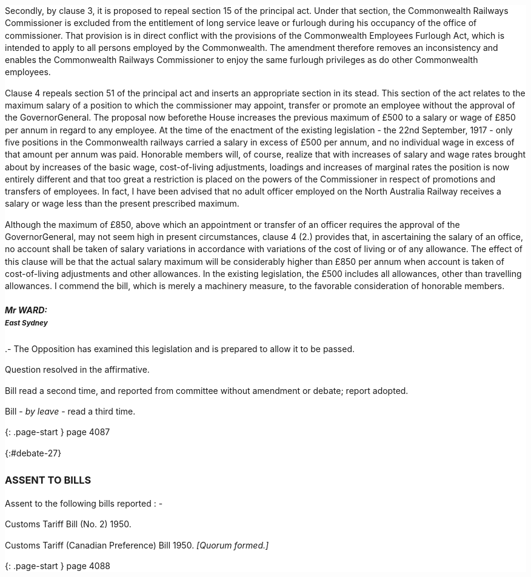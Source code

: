 Secondly, by clause 3, it is proposed to repeal section 15 of the principal act. Under that section, the Commonwealth Railways Commissioner is excluded from the entitlement of long service leave or furlough during his occupancy of the office of commissioner. That provision is in direct conflict with the provisions of the Commonwealth Employees Furlough Act, which is intended to apply to all persons employed by the Commonwealth. The amendment therefore removes an inconsistency and enables the Commonwealth Railways Commissioner to enjoy the same furlough privileges as do other Commonwealth employees. 

Clause 4 repeals section 51 of the principal act and inserts an appropriate section in its stead. This section of the act relates to the maximum salary of a position to which the commissioner may appoint, transfer or promote an employee without the approval of the GovernorGeneral. The proposal now beforethe House increases the previous maximum of £500 to a salary or wage of £850 per annum in regard to any employee. At the time of the enactment of the existing legislation - the 22nd September, 1917 - only five positions in the Commonwealth railways carried a salary in excess of £500 per annum, and no individual wage in excess of that amount per annum was paid. Honorable members will, of course, realize that with increases of salary and wage rates brought about by increases of the basic wage, cost-of-living adjustments, loadings and increases of marginal rates the position is now entirely different and that too great a restriction is placed on the powers of the Commissioner in respect of promotions and transfers of employees. In fact, I have been advised that no adult officer employed on the North Australia Railway receives a salary or wage less than the present prescribed maximum. 

Although the maximum of £850, above which an appointment or transfer of an officer requires the approval of the GovernorGeneral, may not seem high in present circumstances, clause 4 (2.) provides that, in ascertaining the salary of an office, no account shall be taken of salary variations in accordance with variations of the cost of living or of any allowance. The effect of this clause will be that the actual salary maximum will be considerably higher than £850 per annum when account is taken of cost-of-living adjustments and other allowances. In the existing legislation, the £500 includes all allowances, other than travelling allowances. I commend the bill, which is merely a machinery measure, to the favorable consideration of honorable members. 

##### Mr WARD:<br><small class="text-muted">East Sydney</small>

.- The Opposition has examined this legislation and is prepared to allow it to be passed. 

Question resolved in the affirmative. 

Bill read a second time, and reported from committee without amendment or debate; report adopted. 

Bill -  *by leave*  - read a third time. 

{: .page-start }
page 4087

{:#debate-27}
### ASSENT TO BILLS

Assent to the following bills reported :  - 

Customs Tariff Bill (No. 2) 1950. 

Customs Tariff (Canadian Preference) Bill 1950.  *[Quorum formed.]* 

{: .page-start }
page 4088
